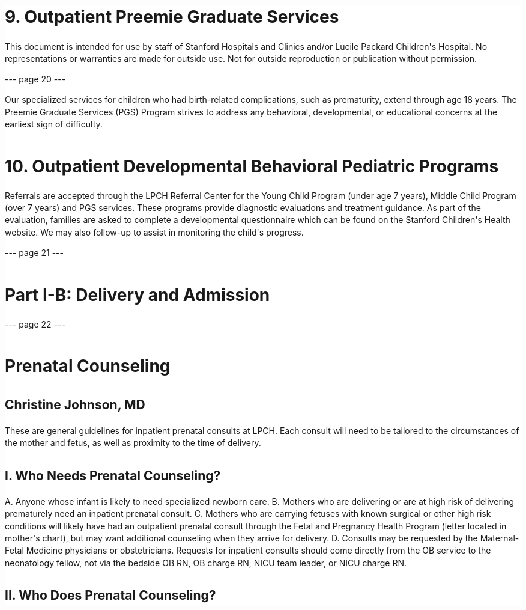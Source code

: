 # 9. Outpatient Preemie Graduate Services 

This document is intended for use by staff of Stanford Hospitals and Clinics and/or Lucile Packard Children's Hospital. No representations or warranties are made for outside use. Not for outside reproduction or publication without permission.

--- page 20 ---

Our specialized services for children who had birth-related complications, such as prematurity, extend through age 18 years. The Preemie Graduate Services (PGS) Program strives to address any behavioral, developmental, or educational concerns at the earliest sign of difficulty.

# 10. Outpatient Developmental Behavioral Pediatric Programs 

Referrals are accepted through the LPCH Referral Center for the Young Child Program (under age 7 years), Middle Child Program (over 7 years) and PGS services. These programs provide diagnostic evaluations and treatment guidance. As part of the evaluation, families are asked to complete a developmental questionnaire which can be found on the Stanford Children's Health website. We may also follow-up to assist in monitoring the child's progress.

--- page 21 ---

# Part I-B: Delivery and Admission

--- page 22 ---

# Prenatal Counseling 

## Christine Johnson, MD

These are general guidelines for inpatient prenatal consults at LPCH. Each consult will need to be tailored to the circumstances of the mother and fetus, as well as proximity to the time of delivery.

## I. Who Needs Prenatal Counseling?

A. Anyone whose infant is likely to need specialized newborn care.
B. Mothers who are delivering or are at high risk of delivering prematurely need an inpatient prenatal consult.
C. Mothers who are carrying fetuses with known surgical or other high risk conditions will likely have had an outpatient prenatal consult through the Fetal and Pregnancy Health Program (letter located in mother's chart), but may want additional counseling when they arrive for delivery.
D. Consults may be requested by the Maternal-Fetal Medicine physicians or obstetricians. Requests for inpatient consults should come directly from the OB service to the neonatology fellow, not via the bedside OB RN, OB charge RN, NICU team leader, or NICU charge RN.

## II. Who Does Prenatal Counseling?
